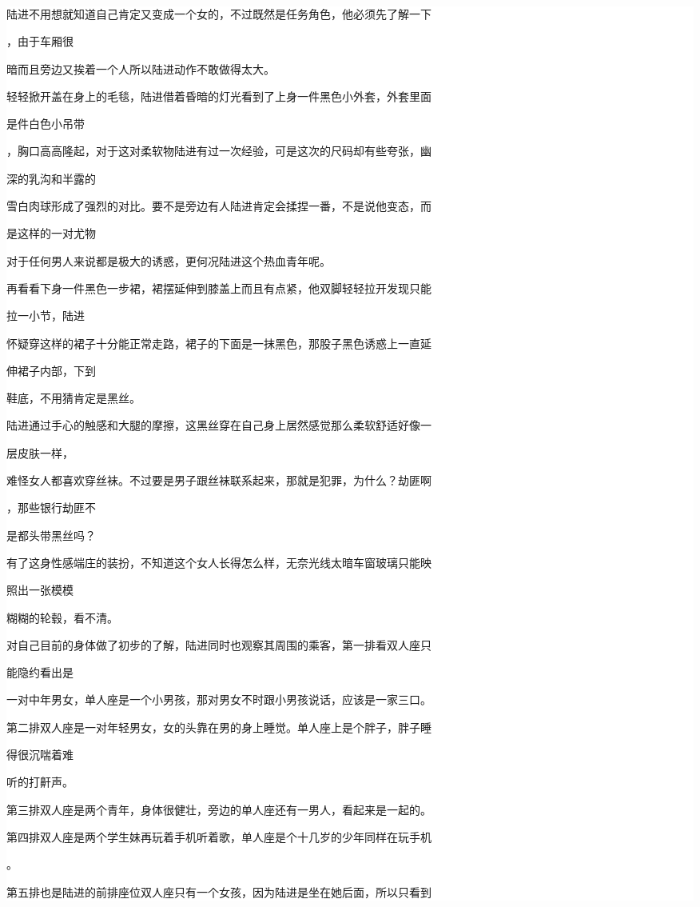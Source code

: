 陆进不用想就知道自己肯定又变成一个女的，不过既然是任务角色，他必须先了解一下

，由于车厢很

暗而且旁边又挨着一个人所以陆进动作不敢做得太大。

轻轻掀开盖在身上的毛毯，陆进借着昏暗的灯光看到了上身一件黑色小外套，外套里面

是件白色小吊带

，胸口高高隆起，对于这对柔软物陆进有过一次经验，可是这次的尺码却有些夸张，幽

深的乳沟和半露的

雪白肉球形成了强烈的对比。要不是旁边有人陆进肯定会揉捏一番，不是说他变态，而

是这样的一对尤物

对于任何男人来说都是极大的诱惑，更何况陆进这个热血青年呢。

再看看下身一件黑色一步裙，裙摆延伸到膝盖上而且有点紧，他双脚轻轻拉开发现只能

拉一小节，陆进

怀疑穿这样的裙子十分能正常走路，裙子的下面是一抹黑色，那股子黑色诱惑上一直延

伸裙子内部，下到

鞋底，不用猜肯定是黑丝。

陆进通过手心的触感和大腿的摩擦，这黑丝穿在自己身上居然感觉那么柔软舒适好像一

层皮肤一样，

难怪女人都喜欢穿丝袜。不过要是男子跟丝袜联系起来，那就是犯罪，为什么？劫匪啊

，那些银行劫匪不

是都头带黑丝吗？

有了这身性感端庄的装扮，不知道这个女人长得怎么样，无奈光线太暗车窗玻璃只能映

照出一张模模

糊糊的轮毂，看不清。

对自己目前的身体做了初步的了解，陆进同时也观察其周围的乘客，第一排看双人座只

能隐约看出是

一对中年男女，单人座是一个小男孩，那对男女不时跟小男孩说话，应该是一家三口。

第二排双人座是一对年轻男女，女的头靠在男的身上睡觉。单人座上是个胖子，胖子睡

得很沉喘着难

听的打鼾声。

第三排双人座是两个青年，身体很健壮，旁边的单人座还有一男人，看起来是一起的。

第四排双人座是两个学生妹再玩着手机听着歌，单人座是个十几岁的少年同样在玩手机

。

第五排也是陆进的前排座位双人座只有一个女孩，因为陆进是坐在她后面，所以只看到
